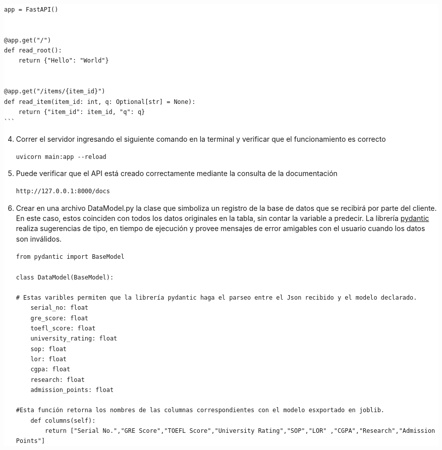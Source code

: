     app = FastAPI()
    
    
    @app.get("/")
    def read_root():
        return {"Hello": "World"}
    
    
    @app.get("/items/{item_id}")
    def read_item(item_id: int, q: Optional[str] = None):
        return {"item_id": item_id, "q": q}
    ``` 
    
4. Correr el servidor ingresando el siguiente comando en la terminal y verificar que el funcionamiento es correcto
     ``` 
    uvicorn main:app --reload
     ``` 
     
5. Puede verificar que el API está creado correctamente mediante la consulta de la documentación
     ```
    http://127.0.0.1:8000/docs
     ```
     
6. Crear en una archivo DataModel.py la clase que simboliza un registro de la base de datos que se recibirá por parte del cliente. En este caso, estos coinciden con todos los datos originales en la tabla, sin contar la variable a predecir. 
La librería [pydantic](https://pydantic-docs.helpmanual.io/) realiza sugerencias de tipo, en tiempo de ejecución y provee mensajes de error amigables con el usuario cuando los datos son inválidos.

    ```
    from pydantic import BaseModel

    class DataModel(BaseModel):
    
    # Estas varibles permiten que la librería pydantic haga el parseo entre el Json recibido y el modelo declarado.
        serial_no: float
        gre_score: float
        toefl_score: float
        university_rating: float
        sop: float
        lor: float 
        cgpa: float
        research: float
        admission_points: float
    
    #Esta función retorna los nombres de las columnas correspondientes con el modelo esxportado en joblib.
        def columns(self):
            return ["Serial No.","GRE Score","TOEFL Score","University Rating","SOP","LOR" ,"CGPA","Research","Admission Points"]

    ```

